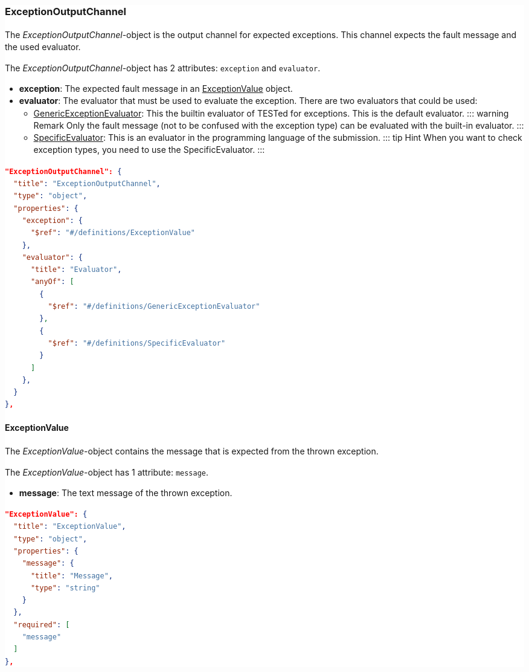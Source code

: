 ### ExceptionOutputChannel
The *ExceptionOutputChannel*-object is the output channel for expected exceptions.
This channel expects the fault message and the used evaluator.

The *ExceptionOutputChannel*-object has 2 attributes: `exception` and `evaluator`.
- **exception**: The expected fault message in an [ExceptionValue](#exceptionvalue) object.
- **evaluator**: The evaluator that must be used to evaluate the exception.
  There are two evaluators that could be used:
  - [GenericExceptionEvaluator](#genericexceptionevaluator): This the builtin evaluator of TESTed for exceptions.
    This is the default evaluator.
    ::: warning Remark
    Only the fault message (not to be confused with the exception type) can be evaluated with the built-in evaluator.
    :::
  - [SpecificEvaluator](#specificevaluator): This is an evaluator in the programming language of the submission.
    ::: tip Hint
    When you want to check exception types, you need to use the SpecificEvaluator.
    :::

```json
"ExceptionOutputChannel": {
  "title": "ExceptionOutputChannel",
  "type": "object",
  "properties": {
    "exception": {
      "$ref": "#/definitions/ExceptionValue"
    },
    "evaluator": {
      "title": "Evaluator",
      "anyOf": [
        {
          "$ref": "#/definitions/GenericExceptionEvaluator"
        },
        {
          "$ref": "#/definitions/SpecificEvaluator"
        }
      ]
    },
  }
},
```

#### ExceptionValue
The *ExceptionValue*-object contains the message that is expected from the thrown exception.

The *ExceptionValue*-object has 1 attribute: `message`.
- **message**: The text message of the thrown exception.

```json
"ExceptionValue": {
  "title": "ExceptionValue",
  "type": "object",
  "properties": {
    "message": {
      "title": "Message",
      "type": "string"
    }
  },
  "required": [
    "message"
  ]
},
```

